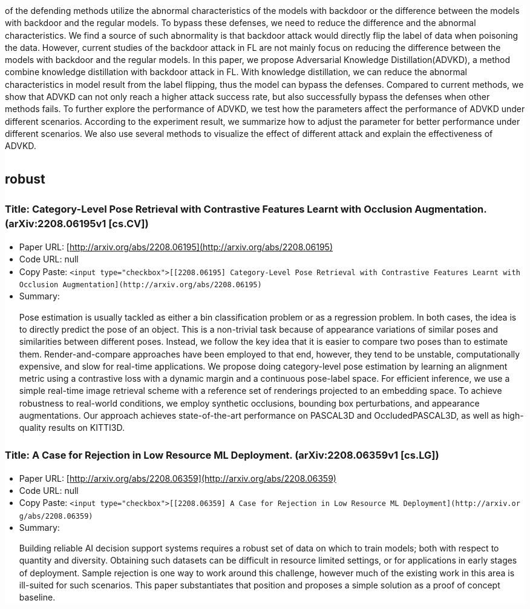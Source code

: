 of the defending methods utilize the abnormal characteristics of the models
with backdoor or the difference between the models with backdoor and the
regular models. To bypass these defenses, we need to reduce the difference and
the abnormal characteristics. We find a source of such abnormality is that
backdoor attack would directly flip the label of data when poisoning the data.
However, current studies of the backdoor attack in FL are not mainly focus on
reducing the difference between the models with backdoor and the regular
models. In this paper, we propose Adversarial Knowledge Distillation(ADVKD), a
method combine knowledge distillation with backdoor attack in FL. With
knowledge distillation, we can reduce the abnormal characteristics in model
result from the label flipping, thus the model can bypass the defenses.
Compared to current methods, we show that ADVKD can not only reach a higher
attack success rate, but also successfully bypass the defenses when other
methods fails. To further explore the performance of ADVKD, we test how the
parameters affect the performance of ADVKD under different scenarios. According
to the experiment result, we summarize how to adjust the parameter for better
performance under different scenarios. We also use several methods to visualize
the effect of different attack and explain the effectiveness of ADVKD.
</p>

## robust
### Title: Category-Level Pose Retrieval with Contrastive Features Learnt with Occlusion Augmentation. (arXiv:2208.06195v1 [cs.CV])
* Paper URL: [http://arxiv.org/abs/2208.06195](http://arxiv.org/abs/2208.06195)
* Code URL: null
* Copy Paste: `<input type="checkbox">[[2208.06195] Category-Level Pose Retrieval with Contrastive Features Learnt with Occlusion Augmentation](http://arxiv.org/abs/2208.06195)`
* Summary: <p>Pose estimation is usually tackled as either a bin classification problem or
as a regression problem. In both cases, the idea is to directly predict the
pose of an object. This is a non-trivial task because of appearance variations
of similar poses and similarities between different poses. Instead, we follow
the key idea that it is easier to compare two poses than to estimate them.
Render-and-compare approaches have been employed to that end, however, they
tend to be unstable, computationally expensive, and slow for real-time
applications. We propose doing category-level pose estimation by learning an
alignment metric using a contrastive loss with a dynamic margin and a
continuous pose-label space. For efficient inference, we use a simple real-time
image retrieval scheme with a reference set of renderings projected to an
embedding space. To achieve robustness to real-world conditions, we employ
synthetic occlusions, bounding box perturbations, and appearance augmentations.
Our approach achieves state-of-the-art performance on PASCAL3D and
OccludedPASCAL3D, as well as high-quality results on KITTI3D.
</p>

### Title: A Case for Rejection in Low Resource ML Deployment. (arXiv:2208.06359v1 [cs.LG])
* Paper URL: [http://arxiv.org/abs/2208.06359](http://arxiv.org/abs/2208.06359)
* Code URL: null
* Copy Paste: `<input type="checkbox">[[2208.06359] A Case for Rejection in Low Resource ML Deployment](http://arxiv.org/abs/2208.06359)`
* Summary: <p>Building reliable AI decision support systems requires a robust set of data
on which to train models; both with respect to quantity and diversity.
Obtaining such datasets can be difficult in resource limited settings, or for
applications in early stages of deployment. Sample rejection is one way to work
around this challenge, however much of the existing work in this area is
ill-suited for such scenarios. This paper substantiates that position and
proposes a simple solution as a proof of concept baseline.
</p>
